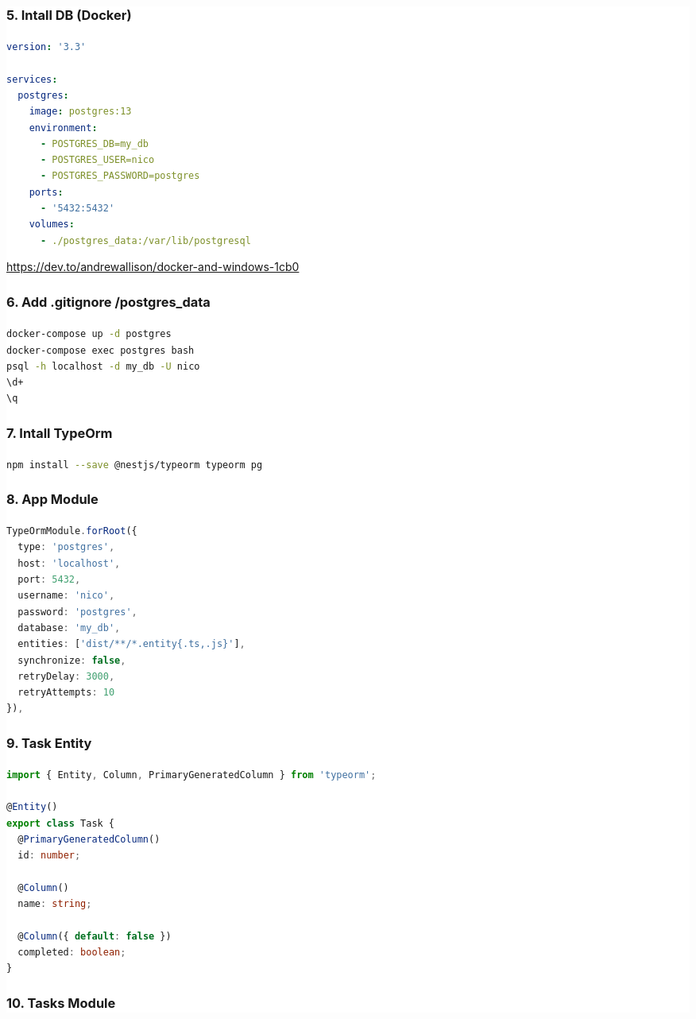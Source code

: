 ### 5. Intall DB (Docker)
```yml
version: '3.3'

services:
  postgres:
    image: postgres:13
    environment:
      - POSTGRES_DB=my_db
      - POSTGRES_USER=nico
      - POSTGRES_PASSWORD=postgres
    ports:
      - '5432:5432'
    volumes:
      - ./postgres_data:/var/lib/postgresql
```
https://dev.to/andrewallison/docker-and-windows-1cb0

### 6. Add .gitignore /postgres_data
```bash
docker-compose up -d postgres
docker-compose exec postgres bash
psql -h localhost -d my_db -U nico
\d+
\q
```
### 7. Intall TypeOrm
```bash
npm install --save @nestjs/typeorm typeorm pg
```
### 8. App Module
```ts
TypeOrmModule.forRoot({
  type: 'postgres',
  host: 'localhost',
  port: 5432,
  username: 'nico',
  password: 'postgres',
  database: 'my_db',
  entities: ['dist/**/*.entity{.ts,.js}'],
  synchronize: false,
  retryDelay: 3000,
  retryAttempts: 10
}),
```
### 9. Task Entity
```ts
import { Entity, Column, PrimaryGeneratedColumn } from 'typeorm';

@Entity()
export class Task {
  @PrimaryGeneratedColumn()
  id: number;

  @Column()
  name: string;

  @Column({ default: false })
  completed: boolean;
}
```
### 10. Tasks Module
